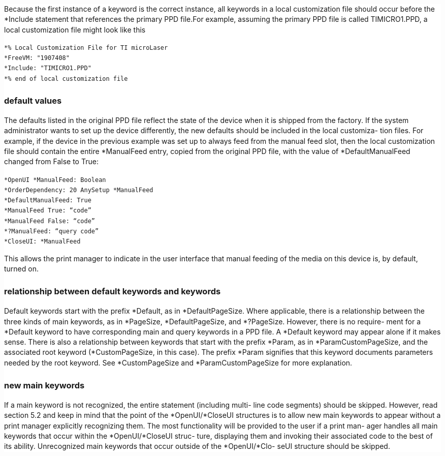 Because the first instance of a keyword is the correct instance, all keywords
in a local customization file should occur before the *Include statement that
references the primary PPD file.For example, assuming the primary PPD file
is called TIMICRO1.PPD, a local customization file might look like this

    *% Local Customization File for TI microLaser
    *FreeVM: "1907408"
    *Include: "TIMICRO1.PPD"
    *% end of local customization file

### default values

The defaults listed in the original PPD file reflect the state of the device when
it is shipped from the factory. If the system administrator wants to set up the
device differently, the new defaults should be included in the local customiza-
tion files. For example, if the device in the previous example was set up to
always feed from the manual feed slot, then the local customization file
should contain the entire *ManualFeed entry, copied from the original PPD file,
with the value of *DefaultManualFeed changed from False to True:

    *OpenUI *ManualFeed: Boolean
    *OrderDependency: 20 AnySetup *ManualFeed
    *DefaultManualFeed: True
    *ManualFeed True: “code”
    *ManualFeed False: “code”
    *?ManualFeed: “query code”
    *CloseUI: *ManualFeed

This allows the print manager to indicate in the user interface that manual
feeding of the media on this device is, by default, turned on.

### relationship between default keywords and keywords

Default keywords start with the prefix *Default, as in *DefaultPageSize. Where
applicable, there is a relationship between the three kinds of main keywords,
as in *PageSize, *DefaultPageSize, and *?PageSize. However, there is no require-
ment for a *Default keyword to have corresponding main and query keywords
in a PPD file. A *Default keyword may appear alone if it makes sense.
There is also a relationship between keywords that start with the prefix
*Param, as in *ParamCustomPageSize, and the associated root keyword
(*CustomPageSize, in this case). The prefix *Param signifies that this keyword
documents parameters needed by the root keyword. See *CustomPageSize and
*ParamCustomPageSize for more explanation.

### new main keywords

If a main keyword is not recognized, the entire statement (including multi-
line code segments) should be skipped. However, read section 5.2 and
keep in mind that the point of the *OpenUI/*CloseUI structures is to allow new
main keywords to appear without a print manager explicitly recognizing
them. The most functionality will be provided to the user if a print man-
ager handles all main keywords that occur within the *OpenUI/*CloseUI struc-
ture, displaying them and invoking their associated code to the best of its
ability. Unrecognized main keywords that occur outside of the *OpenUI/*Clo-
seUI structure should be skipped.
